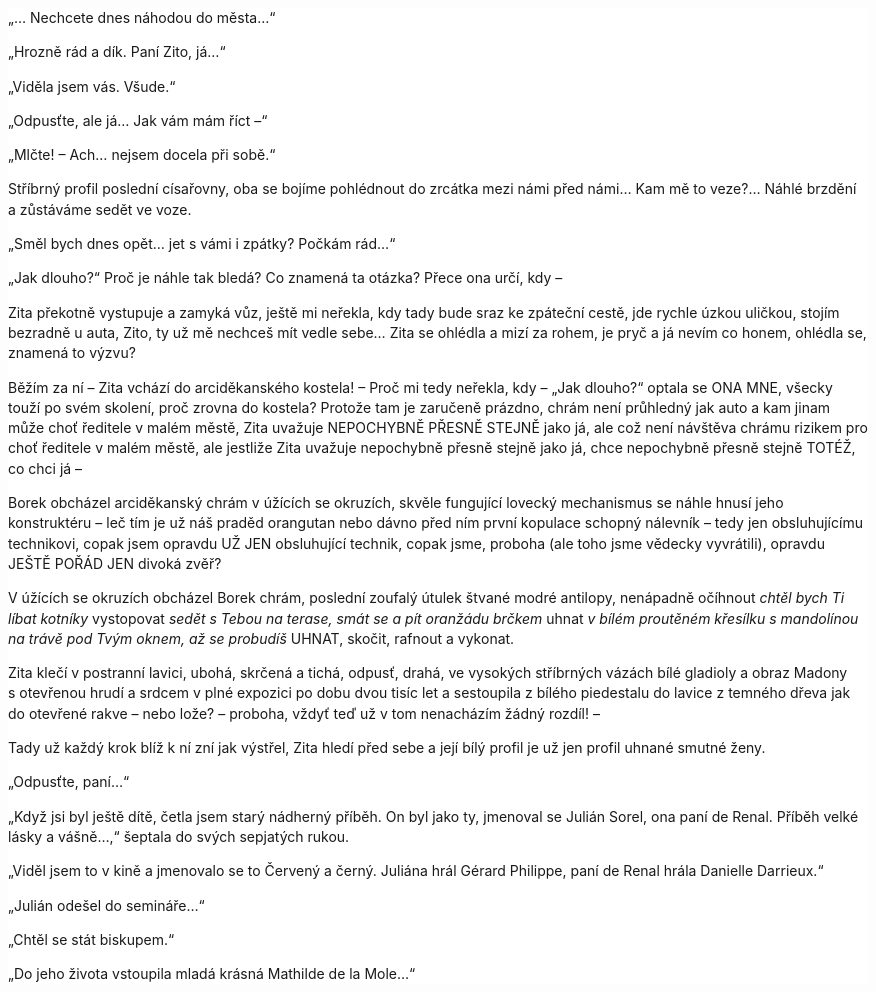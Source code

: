 „… Nechcete dnes náhodou do města…“

„Hrozně rád a dík. Paní Zito, já…“

„Viděla jsem vás. Všude.“

„Odpusťte, ale já… Jak vám mám říct –“

„Mlčte! – Ach… nejsem docela při sobě.“

Stříbrný profil poslední císařovny, oba se bojíme pohlédnout do zrcátka mezi námi před námi… Kam mě to veze?… Náhlé brzdění a zůstáváme sedět ve voze.

„Směl bych dnes opět… jet s vámi i zpátky? Počkám rád…“

„Jak dlouho?“ Proč je náhle tak bledá? Co znamená ta otázka? Přece ona určí, kdy –

Zita překotně vystupuje a zamyká vůz, ještě mi neřekla, kdy tady bude sraz ke zpáteční cestě, jde rychle úzkou uličkou, stojím bezradně u auta, Zito, ty už mě nechceš mít vedle sebe… Zita se ohlédla a mizí za rohem, je pryč a já nevím co honem, ohlédla se, znamená to výzvu?

Běžím za ní – Zita vchází do arciděkanského kostela! – Proč mi tedy neřekla, kdy – „Jak dlouho?“ optala se ONA MNE, všecky touží po svém skolení, proč zrovna do kostela? Protože tam je zaručeně prázdno, chrám není průhledný jak auto a kam jinam může choť ředitele v malém městě, Zita uvažuje NEPOCHYBNĚ PŘESNĚ STEJNĚ jako já, ale což není návštěva chrámu rizikem pro choť ředitele v malém městě, ale jestliže Zita uvažuje nepochybně přesně stejně jako já, chce nepochybně přesně stejně TOTÉŽ, co chci já –

Borek obcházel arciděkanský chrám v úžících se okruzích, skvěle fungující lovecký mechanismus se náhle hnusí jeho konstruktéru – leč tím je už náš praděd orangutan nebo dávno před ním první kopulace schopný nálevník – tedy jen obsluhujícímu technikovi, copak jsem opravdu UŽ JEN obsluhující technik, copak jsme, proboha (ale toho jsme vědecky vyvrátili), opravdu JEŠTĚ POŘÁD JEN divoká zvěř?

V úžících se okruzích obcházel Borek chrám, poslední zoufalý útulek štvané modré antilopy, nenápadně očíhnout _chtěl bych Ti líbat kotníky_ vystopovat _sedět s Tebou na terase, smát se a pít oranžádu brčkem_ uhnat _v_ _bílém proutěném křesílku s mandolínou na trávě pod Tvým oknem, až se probudíš_ UHNAT, skočit, rafnout a vykonat.

Zita klečí v postranní lavici, ubohá, skrčená a tichá, odpusť, drahá, ve vysokých stříbrných vázách bílé gladioly a obraz Madony s otevřenou hrudí a srdcem v plné expozici po dobu dvou tisíc let a sestoupila z bílého piedestalu do lavice z temného dřeva jak do otevřené rakve – nebo lože? – proboha, vždyť teď už v tom nenacházím žádný rozdíl! –

Tady už každý krok blíž k ní zní jak výstřel, Zita hledí před sebe a její bílý profil je už jen profil uhnané smutné ženy.

„Odpusťte, paní…“

„Když jsi byl ještě dítě, četla jsem starý nádherný příběh. On byl jako ty, jmenoval se Julián Sorel, ona paní de Renal. Příběh velké lásky a vášně…,“ šeptala do svých sepjatých rukou.

„Viděl jsem to v kině a jmenovalo se to Červený a černý. Juliána hrál Gérard Philippe, paní de Renal hrála Danielle Darrieux.“

„Julián odešel do semináře…“

„Chtěl se stát biskupem.“

„Do jeho života vstoupila mladá krásná Mathilde de la Mole…“
